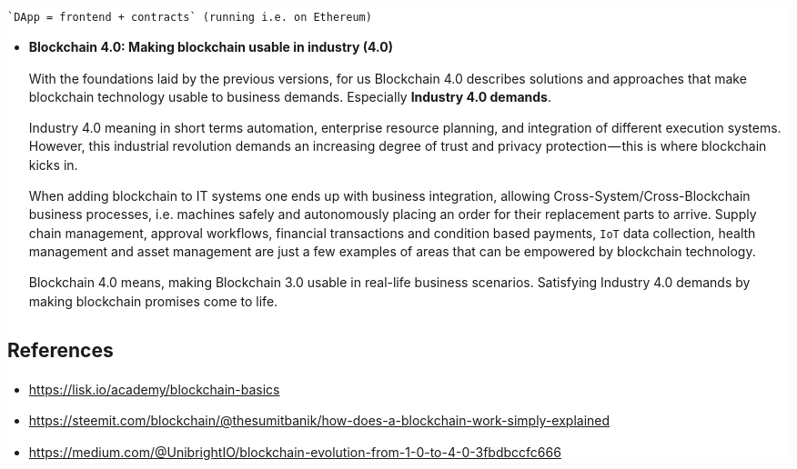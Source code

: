     `DApp = frontend + contracts` (running i.e. on Ethereum)

- **Blockchain 4.0: Making blockchain usable in industry (4.0)**

    With the foundations laid by the previous versions, for us Blockchain 4.0 describes solutions and approaches that make blockchain technology usable to business demands. Especially **Industry 4.0 demands**.

    Industry 4.0 meaning in short terms automation, enterprise resource planning, and integration of different execution systems. However, this industrial revolution demands an increasing degree of trust and privacy protection — this is where blockchain kicks in.

    When adding blockchain to IT systems one ends up with business integration, allowing Cross-System/Cross-Blockchain business processes, i.e. machines safely and autonomously placing an order for their replacement parts to arrive. Supply chain management, approval workflows, financial transactions and condition based payments, `IoT` data collection, health management and asset management are just a few examples of areas that can be empowered by blockchain technology.

    Blockchain 4.0 means, making Blockchain 3.0 usable in real-life business scenarios. Satisfying Industry 4.0 demands by making blockchain promises come to life.


## **References**

  - https://lisk.io/academy/blockchain-basics

  - https://steemit.com/blockchain/@thesumitbanik/how-does-a-blockchain-work-simply-explained

  - https://medium.com/@UnibrightIO/blockchain-evolution-from-1-0-to-4-0-3fbdbccfc666
